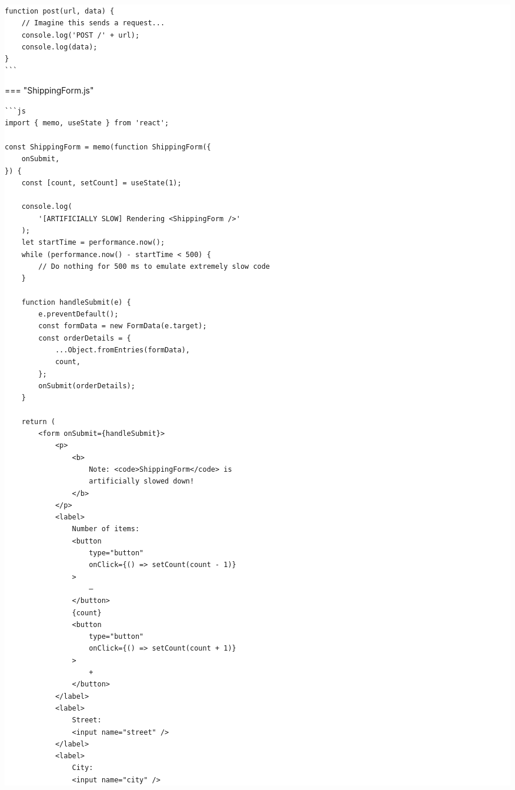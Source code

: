     function post(url, data) {
    	// Imagine this sends a request...
    	console.log('POST /' + url);
    	console.log(data);
    }
    ```

=== "ShippingForm.js"

    ```js
    import { memo, useState } from 'react';

    const ShippingForm = memo(function ShippingForm({
    	onSubmit,
    }) {
    	const [count, setCount] = useState(1);

    	console.log(
    		'[ARTIFICIALLY SLOW] Rendering <ShippingForm />'
    	);
    	let startTime = performance.now();
    	while (performance.now() - startTime < 500) {
    		// Do nothing for 500 ms to emulate extremely slow code
    	}

    	function handleSubmit(e) {
    		e.preventDefault();
    		const formData = new FormData(e.target);
    		const orderDetails = {
    			...Object.fromEntries(formData),
    			count,
    		};
    		onSubmit(orderDetails);
    	}

    	return (
    		<form onSubmit={handleSubmit}>
    			<p>
    				<b>
    					Note: <code>ShippingForm</code> is
    					artificially slowed down!
    				</b>
    			</p>
    			<label>
    				Number of items:
    				<button
    					type="button"
    					onClick={() => setCount(count - 1)}
    				>
    					–
    				</button>
    				{count}
    				<button
    					type="button"
    					onClick={() => setCount(count + 1)}
    				>
    					+
    				</button>
    			</label>
    			<label>
    				Street:
    				<input name="street" />
    			</label>
    			<label>
    				City:
    				<input name="city" />